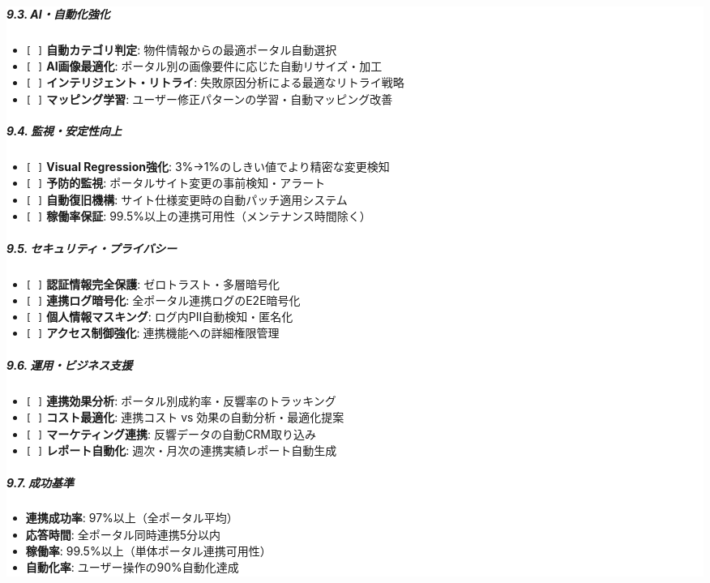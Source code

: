 ##### **9.3. AI・自動化強化**
- `[ ]` **自動カテゴリ判定**: 物件情報からの最適ポータル自動選択
- `[ ]` **AI画像最適化**: ポータル別の画像要件に応じた自動リサイズ・加工
- `[ ]` **インテリジェント・リトライ**: 失敗原因分析による最適なリトライ戦略
- `[ ]` **マッピング学習**: ユーザー修正パターンの学習・自動マッピング改善

##### **9.4. 監視・安定性向上**
- `[ ]` **Visual Regression強化**: 3%→1%のしきい値でより精密な変更検知
- `[ ]` **予防的監視**: ポータルサイト変更の事前検知・アラート
- `[ ]` **自動復旧機構**: サイト仕様変更時の自動パッチ適用システム
- `[ ]` **稼働率保証**: 99.5%以上の連携可用性（メンテナンス時間除く）

##### **9.5. セキュリティ・プライバシー**
- `[ ]` **認証情報完全保護**: ゼロトラスト・多層暗号化
- `[ ]` **連携ログ暗号化**: 全ポータル連携ログのE2E暗号化
- `[ ]` **個人情報マスキング**: ログ内PII自動検知・匿名化
- `[ ]` **アクセス制御強化**: 連携機能への詳細権限管理

##### **9.6. 運用・ビジネス支援**
- `[ ]` **連携効果分析**: ポータル別成約率・反響率のトラッキング
- `[ ]` **コスト最適化**: 連携コスト vs 効果の自動分析・最適化提案
- `[ ]` **マーケティング連携**: 反響データの自動CRM取り込み
- `[ ]` **レポート自動化**: 週次・月次の連携実績レポート自動生成

##### **9.7. 成功基準**
- **連携成功率**: 97%以上（全ポータル平均）
- **応答時間**: 全ポータル同時連携5分以内
- **稼働率**: 99.5%以上（単体ポータル連携可用性）
- **自動化率**: ユーザー操作の90%自動化達成 